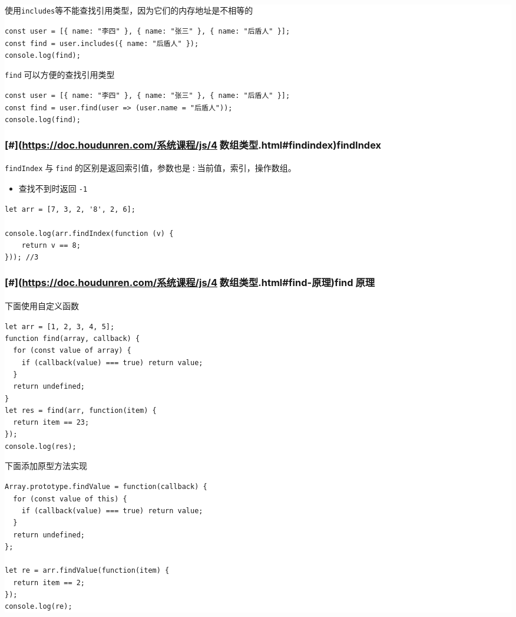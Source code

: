 使用`includes`等不能查找引用类型，因为它们的内存地址是不相等的

```text
const user = [{ name: "李四" }, { name: "张三" }, { name: "后盾人" }];
const find = user.includes({ name: "后盾人" });
console.log(find);
```

`find` 可以方便的查找引用类型

```text
const user = [{ name: "李四" }, { name: "张三" }, { name: "后盾人" }];
const find = user.find(user => (user.name = "后盾人"));
console.log(find);
```

### [#](https://doc.houdunren.com/系统课程/js/4 数组类型.html#findindex)findIndex

`findIndex` 与 `find` 的区别是返回索引值，参数也是 : 当前值，索引，操作数组。

- 查找不到时返回 `-1`

```text
let arr = [7, 3, 2, '8', 2, 6];

console.log(arr.findIndex(function (v) {
	return v == 8;
})); //3
```

### [#](https://doc.houdunren.com/系统课程/js/4 数组类型.html#find-原理)find 原理

下面使用自定义函数

```text
let arr = [1, 2, 3, 4, 5];
function find(array, callback) {
  for (const value of array) {
    if (callback(value) === true) return value;
  }
  return undefined;
}
let res = find(arr, function(item) {
  return item == 23;
});
console.log(res);
```

下面添加原型方法实现

```text
Array.prototype.findValue = function(callback) {
  for (const value of this) {
    if (callback(value) === true) return value;
  }
  return undefined;
};

let re = arr.findValue(function(item) {
  return item == 2;
});
console.log(re);
```

